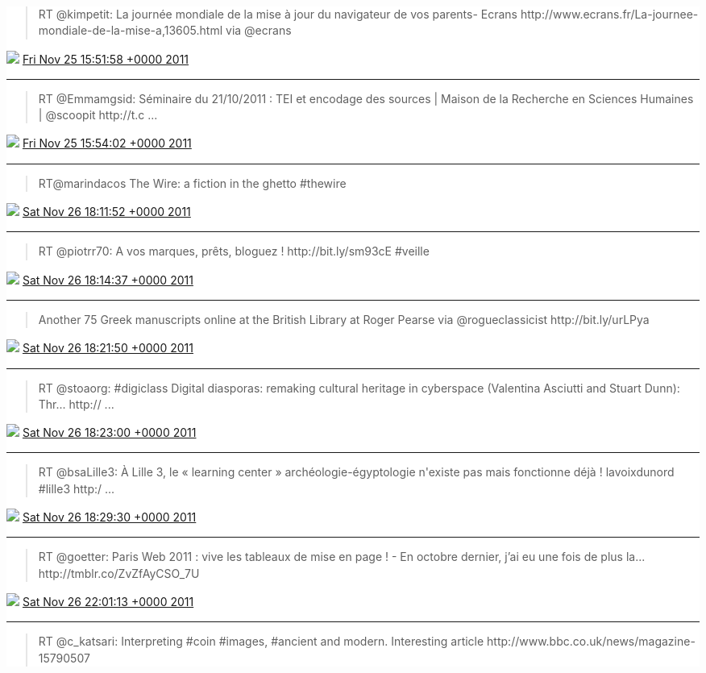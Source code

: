 > RT @kimpetit: La journée mondiale de la mise à jour du navigateur de vos parents\- Ecrans http://www\.ecrans\.fr/La\-journee\-mondiale\-de\-la\-mise\-a,13605\.html via @ecrans

<img src="../../media/tweet.ico" width="12" /> [Fri Nov 25 15:51:58 +0000 2011](https://twitter.com/regisrob/status/140095391138971649)

----

> RT @Emmamgsid: Séminaire du 21/10/2011 : TEI et encodage des sources \| Maison de la Recherche en Sciences Humaines \| @scoopit http://t\.c \.\.\.

<img src="../../media/tweet.ico" width="12" /> [Fri Nov 25 15:54:02 +0000 2011](https://twitter.com/regisrob/status/140095912193167360)

----

> RT@marindacos The Wire: a fiction in the ghetto \#thewire

<img src="../../media/tweet.ico" width="12" /> [Sat Nov 26 18:11:52 +0000 2011](https://twitter.com/regisrob/status/140492985145106432)

----

> RT @piotrr70: A vos marques, prêts, bloguez \! http://bit\.ly/sm93cE \#veille

<img src="../../media/tweet.ico" width="12" /> [Sat Nov 26 18:14:37 +0000 2011](https://twitter.com/regisrob/status/140493677834416128)

----

> Another 75 Greek manuscripts online at the British Library at Roger Pearse via @rogueclassicist http://bit\.ly/urLPya

<img src="../../media/tweet.ico" width="12" /> [Sat Nov 26 18:21:50 +0000 2011](https://twitter.com/regisrob/status/140495491917025280)

----

> RT @stoaorg: \#digiclass Digital diasporas: remaking cultural heritage in cyberspace \(Valentina Asciutti and Stuart Dunn\): Thr\.\.\. http:// \.\.\.

<img src="../../media/tweet.ico" width="12" /> [Sat Nov 26 18:23:00 +0000 2011](https://twitter.com/regisrob/status/140495785480556544)

----

> RT @bsaLille3: À Lille 3, le « learning center » archéologie\-égyptologie n'existe pas mais fonctionne déjà \! lavoixdunord \#lille3 http:/ \.\.\.

<img src="../../media/tweet.ico" width="12" /> [Sat Nov 26 18:29:30 +0000 2011](https://twitter.com/regisrob/status/140497423897333760)

----

> RT @goetter: Paris Web 2011 : vive les tableaux de mise en page \! \- En octobre dernier, j’ai eu une fois de plus la\.\.\. http://tmblr\.co/ZvZfAyCSO\_7U

<img src="../../media/tweet.ico" width="12" /> [Sat Nov 26 22:01:13 +0000 2011](https://twitter.com/regisrob/status/140550703994241025)

----

> RT @c\_katsari: Interpreting \#coin \#images, \#ancient and modern\. Interesting article http://www\.bbc\.co\.uk/news/magazine\-15790507
